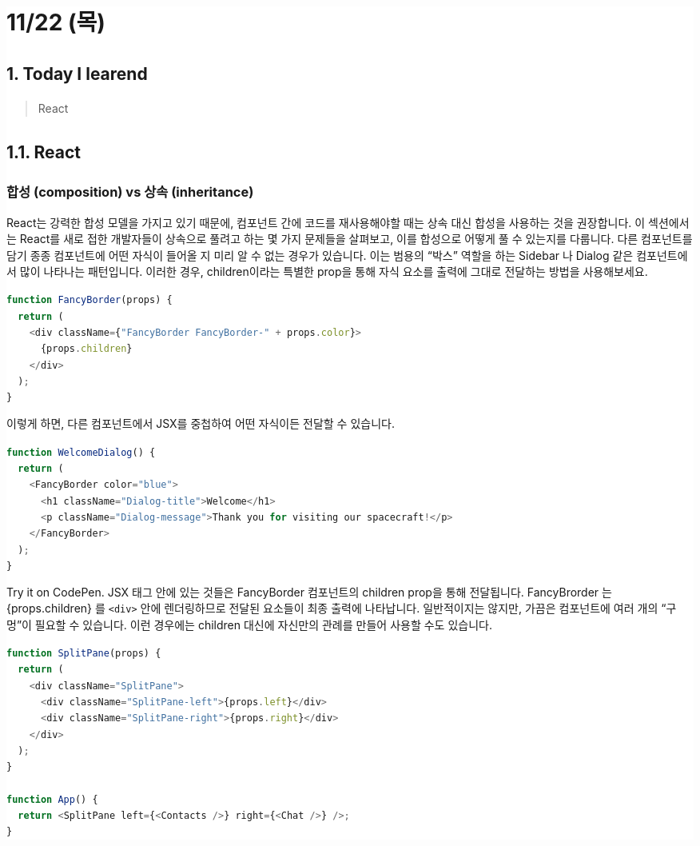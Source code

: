 # 11/22 (목)

## 1. Today I learend

> React

## 1.1. React

### 합성 (composition) vs 상속 (inheritance)

React는 강력한 합성 모델을 가지고 있기 때문에, 컴포넌트 간에 코드를 재사용해야할 때는 상속 대신 합성을 사용하는 것을 권장합니다.
이 섹션에서는 React를 새로 접한 개발자들이 상속으로 풀려고 하는 몇 가지 문제들을 살펴보고, 이를 합성으로 어떻게 풀 수 있는지를 다룹니다.
다른 컴포넌트를 담기
종종 컴포넌트에 어떤 자식이 들어올 지 미리 알 수 없는 경우가 있습니다. 이는 범용의 “박스” 역할을 하는 Sidebar 나 Dialog 같은 컴포넌트에서 많이 나타나는 패턴입니다.
이러한 경우, children이라는 특별한 prop을 통해 자식 요소를 출력에 그대로 전달하는 방법을 사용해보세요.

```js
function FancyBorder(props) {
  return (
    <div className={"FancyBorder FancyBorder-" + props.color}>
      {props.children}
    </div>
  );
}
```

이렇게 하면, 다른 컴포넌트에서 JSX를 중첩하여 어떤 자식이든 전달할 수 있습니다.

```js
function WelcomeDialog() {
  return (
    <FancyBorder color="blue">
      <h1 className="Dialog-title">Welcome</h1>
      <p className="Dialog-message">Thank you for visiting our spacecraft!</p>
    </FancyBorder>
  );
}
```

Try it on CodePen.
<FancyBorder> JSX 태그 안에 있는 것들은 FancyBorder 컴포넌트의 children prop을 통해 전달됩니다. FancyBrorder 는 {props.children} 를 `<div>` 안에 렌더링하므로 전달된 요소들이 최종 출력에 나타납니다.
일반적이지는 않지만, 가끔은 컴포넌트에 여러 개의 “구멍”이 필요할 수 있습니다. 이런 경우에는 children 대신에 자신만의 관례를 만들어 사용할 수도 있습니다.

```js
function SplitPane(props) {
  return (
    <div className="SplitPane">
      <div className="SplitPane-left">{props.left}</div>
      <div className="SplitPane-right">{props.right}</div>
    </div>
  );
}

function App() {
  return <SplitPane left={<Contacts />} right={<Chat />} />;
}
```
